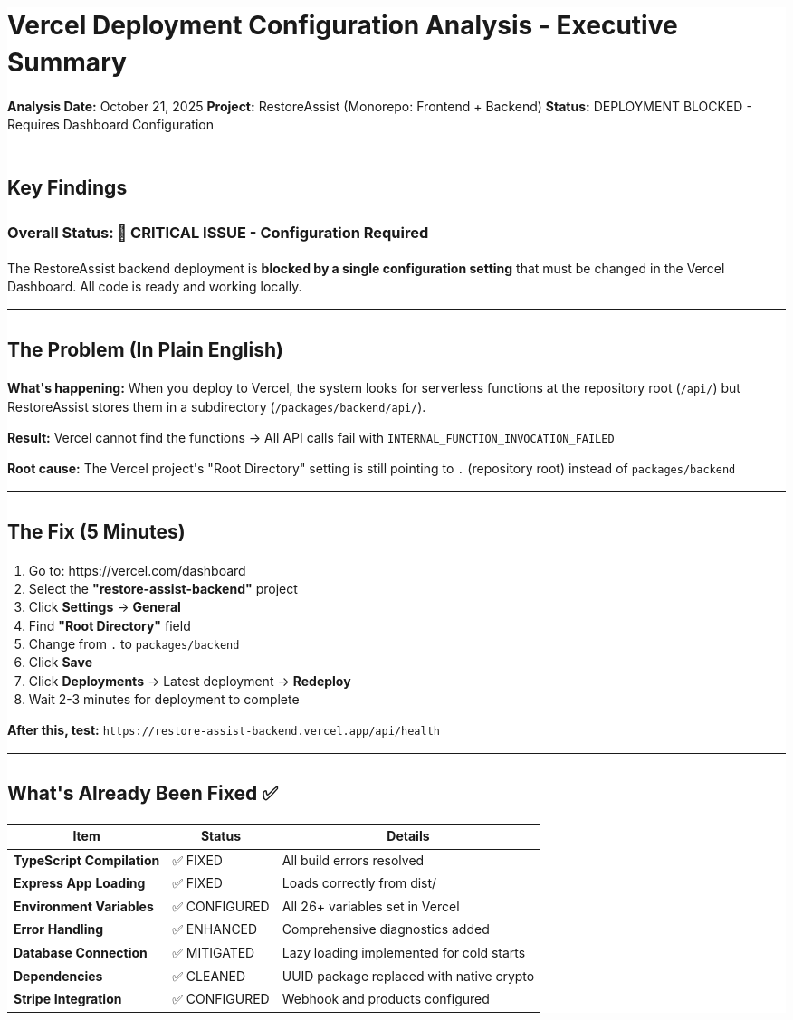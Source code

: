 # Vercel Deployment Configuration Analysis - Executive Summary

**Analysis Date:** October 21, 2025
**Project:** RestoreAssist (Monorepo: Frontend + Backend)
**Status:** DEPLOYMENT BLOCKED - Requires Dashboard Configuration

---

## Key Findings

### Overall Status: 🔴 CRITICAL ISSUE - Configuration Required

The RestoreAssist backend deployment is **blocked by a single configuration setting** that must be changed in the Vercel Dashboard. All code is ready and working locally.

---

## The Problem (In Plain English)

**What's happening:** When you deploy to Vercel, the system looks for serverless functions at the repository root (`/api/`) but RestoreAssist stores them in a subdirectory (`/packages/backend/api/`).

**Result:** Vercel cannot find the functions → All API calls fail with `INTERNAL_FUNCTION_INVOCATION_FAILED`

**Root cause:** The Vercel project's "Root Directory" setting is still pointing to `.` (repository root) instead of `packages/backend`

---

## The Fix (5 Minutes)

1. Go to: https://vercel.com/dashboard
2. Select the **"restore-assist-backend"** project
3. Click **Settings** → **General**
4. Find **"Root Directory"** field
5. Change from `.` to `packages/backend`
6. Click **Save**
7. Click **Deployments** → Latest deployment → **Redeploy**
8. Wait 2-3 minutes for deployment to complete

**After this, test:** `https://restore-assist-backend.vercel.app/api/health`

---

## What's Already Been Fixed ✅

| Item | Status | Details |
|------|--------|---------|
| **TypeScript Compilation** | ✅ FIXED | All build errors resolved |
| **Express App Loading** | ✅ FIXED | Loads correctly from dist/ |
| **Environment Variables** | ✅ CONFIGURED | All 26+ variables set in Vercel |
| **Error Handling** | ✅ ENHANCED | Comprehensive diagnostics added |
| **Database Connection** | ✅ MITIGATED | Lazy loading implemented for cold starts |
| **Dependencies** | ✅ CLEANED | UUID package replaced with native crypto |
| **Stripe Integration** | ✅ CONFIGURED | Webhook and products configured |